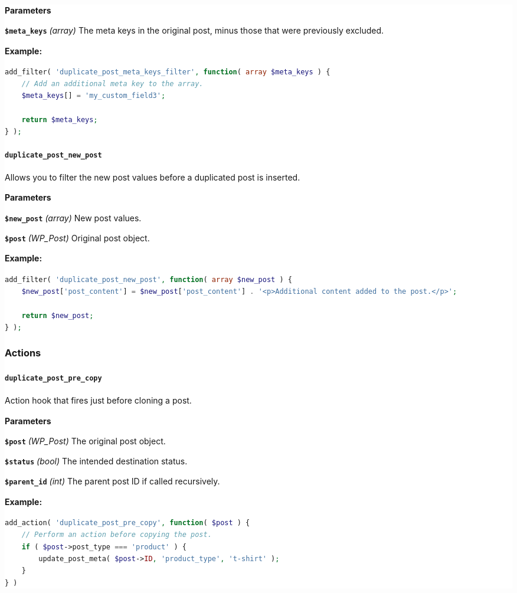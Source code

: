 **Parameters**

**`$meta_keys`** _(array)_ The meta keys in the original post, minus those that were previously excluded.

**Example:**
```php
add_filter( 'duplicate_post_meta_keys_filter', function( array $meta_keys ) {
    // Add an additional meta key to the array.
    $meta_keys[] = 'my_custom_field3';

    return $meta_keys;
} );
```

#### `duplicate_post_new_post`

Allows you to filter the new post values before a duplicated post is inserted.

**Parameters**

**`$new_post`** _(array)_ New post values.

**`$post`** _(WP_Post)_ Original post object.

**Example:**
```php
add_filter( 'duplicate_post_new_post', function( array $new_post ) {
	$new_post['post_content'] = $new_post['post_content'] . '<p>Additional content added to the post.</p>';

	return $new_post;
} );
```

### Actions

#### `duplicate_post_pre_copy`

Action hook that fires just before cloning a post.

**Parameters**

**`$post`** _(WP_Post)_ The original post object.

**`$status`** _(bool)_ The intended destination status.

**`$parent_id`** _(int)_ The parent post ID if called recursively.

**Example:**
```php
add_action( 'duplicate_post_pre_copy', function( $post ) {
	// Perform an action before copying the post.
	if ( $post->post_type === 'product' ) {
		update_post_meta( $post->ID, 'product_type', 't-shirt' );
	}
} )
```

